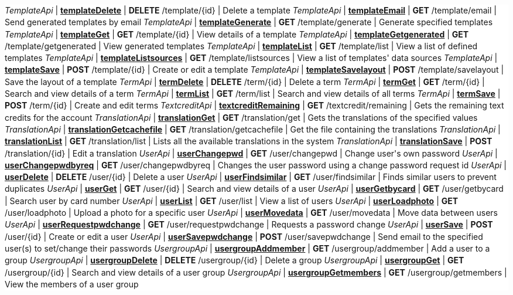 *TemplateApi* | [**templateDelete**](docs/TemplateApi.md#templatedelete) | **DELETE** /template/{id} | Delete a template
*TemplateApi* | [**templateEmail**](docs/TemplateApi.md#templateemail) | **GET** /template/email | Send generated templates by email
*TemplateApi* | [**templateGenerate**](docs/TemplateApi.md#templategenerate) | **GET** /template/generate | Generate specified templates
*TemplateApi* | [**templateGet**](docs/TemplateApi.md#templateget) | **GET** /template/{id} | View details of a template
*TemplateApi* | [**templateGetgenerated**](docs/TemplateApi.md#templategetgenerated) | **GET** /template/getgenerated | View generated templates
*TemplateApi* | [**templateList**](docs/TemplateApi.md#templatelist) | **GET** /template/list | View a list of defined templates
*TemplateApi* | [**templateListsources**](docs/TemplateApi.md#templatelistsources) | **GET** /template/listsources | View a list of templates' data sources
*TemplateApi* | [**templateSave**](docs/TemplateApi.md#templatesave) | **POST** /template/{id} | Create or edit a template
*TemplateApi* | [**templateSavelayout**](docs/TemplateApi.md#templatesavelayout) | **POST** /template/savelayout | Save the layout of a template
*TermApi* | [**termDelete**](docs/TermApi.md#termdelete) | **DELETE** /term/{id} | Delete a term
*TermApi* | [**termGet**](docs/TermApi.md#termget) | **GET** /term/{id} | Search and view details of a term
*TermApi* | [**termList**](docs/TermApi.md#termlist) | **GET** /term/list | Search and view details of all terms
*TermApi* | [**termSave**](docs/TermApi.md#termsave) | **POST** /term/{id} | Create and edit terms
*TextcreditApi* | [**textcreditRemaining**](docs/TextcreditApi.md#textcreditremaining) | **GET** /textcredit/remaining | Gets the remaining text credits for the account
*TranslationApi* | [**translationGet**](docs/TranslationApi.md#translationget) | **GET** /translation/get | Gets the translations of the specified values
*TranslationApi* | [**translationGetcachefile**](docs/TranslationApi.md#translationgetcachefile) | **GET** /translation/getcachefile | Get the file containing the translations
*TranslationApi* | [**translationList**](docs/TranslationApi.md#translationlist) | **GET** /translation/list | Lists all the available translations in the system
*TranslationApi* | [**translationSave**](docs/TranslationApi.md#translationsave) | **POST** /translation/{id} | Edit a translation
*UserApi* | [**userChangepwd**](docs/UserApi.md#userchangepwd) | **GET** /user/changepwd | Change user's own password
*UserApi* | [**userChangepwdbyreq**](docs/UserApi.md#userchangepwdbyreq) | **GET** /user/changepwdbyreq | Changes the user password using a change password request id
*UserApi* | [**userDelete**](docs/UserApi.md#userdelete) | **DELETE** /user/{id} | Delete a user
*UserApi* | [**userFindsimilar**](docs/UserApi.md#userfindsimilar) | **GET** /user/findsimilar | Finds similar users to prevent duplicates
*UserApi* | [**userGet**](docs/UserApi.md#userget) | **GET** /user/{id} | Search and view details of a user
*UserApi* | [**userGetbycard**](docs/UserApi.md#usergetbycard) | **GET** /user/getbycard | Search user by card number
*UserApi* | [**userList**](docs/UserApi.md#userlist) | **GET** /user/list | View a list of users
*UserApi* | [**userLoadphoto**](docs/UserApi.md#userloadphoto) | **GET** /user/loadphoto | Upload a photo for a specific user
*UserApi* | [**userMovedata**](docs/UserApi.md#usermovedata) | **GET** /user/movedata | Move data between users
*UserApi* | [**userRequestpwdchange**](docs/UserApi.md#userrequestpwdchange) | **GET** /user/requestpwdchange | Requests a password change
*UserApi* | [**userSave**](docs/UserApi.md#usersave) | **POST** /user/{id} | Create or edit a user
*UserApi* | [**userSavepwdchange**](docs/UserApi.md#usersavepwdchange) | **POST** /user/savepwdchange | Send email to the specified user(s) to set/change their passwords
*UsergroupApi* | [**usergroupAddmember**](docs/UsergroupApi.md#usergroupaddmember) | **GET** /usergroup/addmember | Add a user to a group
*UsergroupApi* | [**usergroupDelete**](docs/UsergroupApi.md#usergroupdelete) | **DELETE** /usergroup/{id} | Delete a group
*UsergroupApi* | [**usergroupGet**](docs/UsergroupApi.md#usergroupget) | **GET** /usergroup/{id} | Search and view details of a user group
*UsergroupApi* | [**usergroupGetmembers**](docs/UsergroupApi.md#usergroupgetmembers) | **GET** /usergroup/getmembers | View the members of a user group